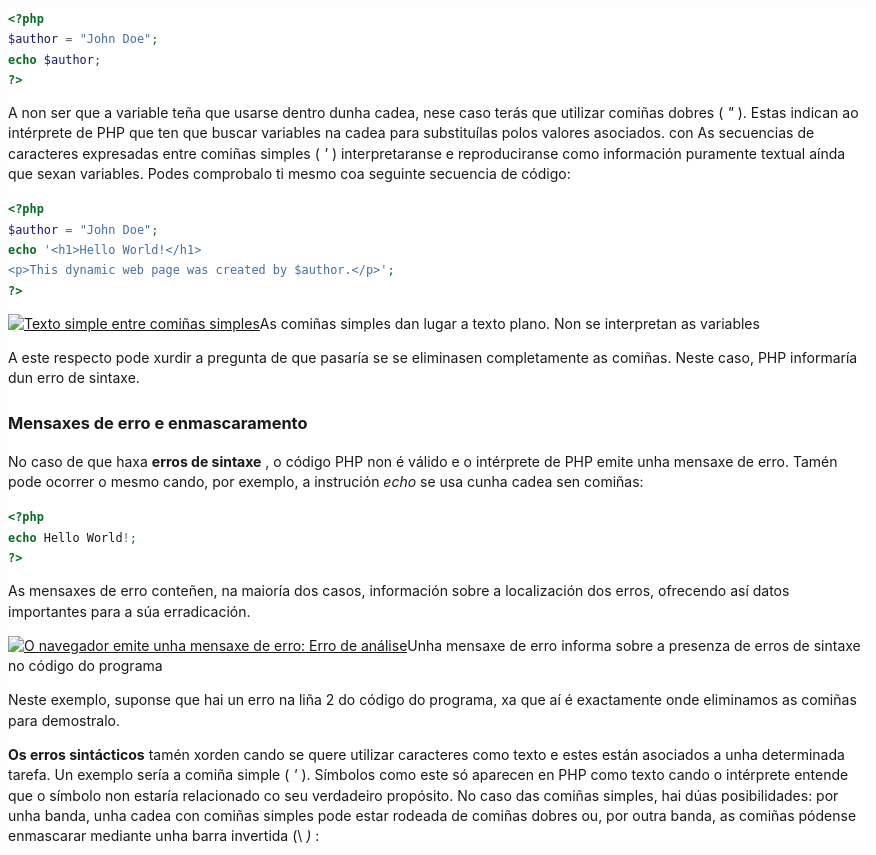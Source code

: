 ```php
<?php
$author = "John Doe";
echo $author;
?>
```

A non ser que a variable teña que usarse dentro dunha cadea, nese caso terás que utilizar comiñas dobres ( _"_ ). Estas indican ao intérprete de PHP que ten que buscar variables na cadea para substituílas polos valores asociados. con As secuencias de caracteres expresadas entre comiñas simples ( _'_ ) interpretaranse e reproduciranse como información puramente textual aínda que sexan variables. Podes comprobalo ti mesmo coa seguinte secuencia de código:

```php
<?php
$author = "John Doe";
echo '<h1>Hello World!</h1>
<p>This dynamic web page was created by $author.</p>';
?>
```

[![Texto simple entre comiñas simples](https://www.ionos.es/digitalguide/fileadmin/DigitalGuide/Screenshots/DE-php-reine-textausgabe.png)](https://www.ionos.es/digitalguide/fileadmin/DigitalGuide/Screenshots/DE-php-reine-textausgabe.png)As comiñas simples dan lugar a texto plano. Non se interpretan as variables

A este respecto pode xurdir a pregunta de que pasaría se se eliminasen completamente as comiñas. Neste caso, PHP informaría dun erro de sintaxe.

### Mensaxes de erro e enmascaramento

No caso de que haxa **erros de sintaxe** , o código PHP non é válido e o intérprete de PHP emite unha mensaxe de erro. Tamén pode ocorrer o mesmo cando, por exemplo, a instrución _echo_ se usa cunha cadea sen comiñas:

```php
<?php
echo Hello World!;
?>
```

As mensaxes de erro conteñen, na maioría dos casos, información sobre a localización dos erros, ofrecendo así datos importantes para a súa erradicación.

[![O navegador emite unha mensaxe de erro: Erro de análise](https://www.ionos.es/digitalguide/fileadmin/DigitalGuide/Screenshots/DE-php-der-webbrowser.png)](https://www.ionos.es/digitalguide/fileadmin/DigitalGuide/Screenshots/DE-php-der-webbrowser.png)Unha mensaxe de erro informa sobre a presenza de erros de sintaxe no código do programa

Neste exemplo, suponse que hai un erro na liña 2 do código do programa, xa que aí é exactamente onde eliminamos as comiñas para demostralo.

**Os erros sintácticos** tamén xorden cando se quere utilizar caracteres como texto e estes están asociados a unha determinada tarefa. Un exemplo sería a comiña simple ( _'_ ). Símbolos como este só aparecen en PHP como texto cando o intérprete entende que o símbolo non estaría relacionado co seu verdadeiro propósito. No caso das comiñas simples, hai dúas posibilidades: por unha banda, unha cadea con comiñas simples pode estar rodeada de comiñas dobres ou, por outra banda, as comiñas pódense enmascarar mediante unha barra invertida (\ _)_ :
